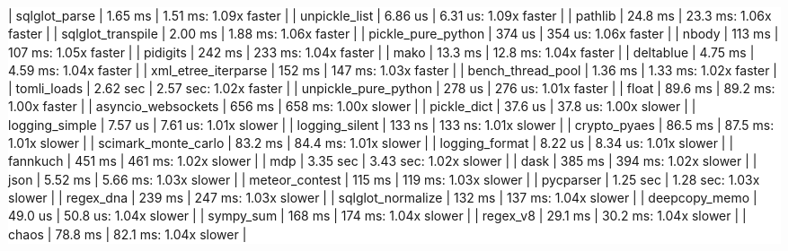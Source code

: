 | sqlglot_parse              | 1.65 ms                                                               | 1.51 ms: 1.09x faster                                                    |
| unpickle_list              | 6.86 us                                                               | 6.31 us: 1.09x faster                                                    |
| pathlib                    | 24.8 ms                                                               | 23.3 ms: 1.06x faster                                                    |
| sqlglot_transpile          | 2.00 ms                                                               | 1.88 ms: 1.06x faster                                                    |
| pickle_pure_python         | 374 us                                                                | 354 us: 1.06x faster                                                     |
| nbody                      | 113 ms                                                                | 107 ms: 1.05x faster                                                     |
| pidigits                   | 242 ms                                                                | 233 ms: 1.04x faster                                                     |
| mako                       | 13.3 ms                                                               | 12.8 ms: 1.04x faster                                                    |
| deltablue                  | 4.75 ms                                                               | 4.59 ms: 1.04x faster                                                    |
| xml_etree_iterparse        | 152 ms                                                                | 147 ms: 1.03x faster                                                     |
| bench_thread_pool          | 1.36 ms                                                               | 1.33 ms: 1.02x faster                                                    |
| tomli_loads                | 2.62 sec                                                              | 2.57 sec: 1.02x faster                                                   |
| unpickle_pure_python       | 278 us                                                                | 276 us: 1.01x faster                                                     |
| float                      | 89.6 ms                                                               | 89.2 ms: 1.00x faster                                                    |
| asyncio_websockets         | 656 ms                                                                | 658 ms: 1.00x slower                                                     |
| pickle_dict                | 37.6 us                                                               | 37.8 us: 1.00x slower                                                    |
| logging_simple             | 7.57 us                                                               | 7.61 us: 1.01x slower                                                    |
| logging_silent             | 133 ns                                                                | 133 ns: 1.01x slower                                                     |
| crypto_pyaes               | 86.5 ms                                                               | 87.5 ms: 1.01x slower                                                    |
| scimark_monte_carlo        | 83.2 ms                                                               | 84.4 ms: 1.01x slower                                                    |
| logging_format             | 8.22 us                                                               | 8.34 us: 1.01x slower                                                    |
| fannkuch                   | 451 ms                                                                | 461 ms: 1.02x slower                                                     |
| mdp                        | 3.35 sec                                                              | 3.43 sec: 1.02x slower                                                   |
| dask                       | 385 ms                                                                | 394 ms: 1.02x slower                                                     |
| json                       | 5.52 ms                                                               | 5.66 ms: 1.03x slower                                                    |
| meteor_contest             | 115 ms                                                                | 119 ms: 1.03x slower                                                     |
| pycparser                  | 1.25 sec                                                              | 1.28 sec: 1.03x slower                                                   |
| regex_dna                  | 239 ms                                                                | 247 ms: 1.03x slower                                                     |
| sqlglot_normalize          | 132 ms                                                                | 137 ms: 1.04x slower                                                     |
| deepcopy_memo              | 49.0 us                                                               | 50.8 us: 1.04x slower                                                    |
| sympy_sum                  | 168 ms                                                                | 174 ms: 1.04x slower                                                     |
| regex_v8                   | 29.1 ms                                                               | 30.2 ms: 1.04x slower                                                    |
| chaos                      | 78.8 ms                                                               | 82.1 ms: 1.04x slower                                                    |